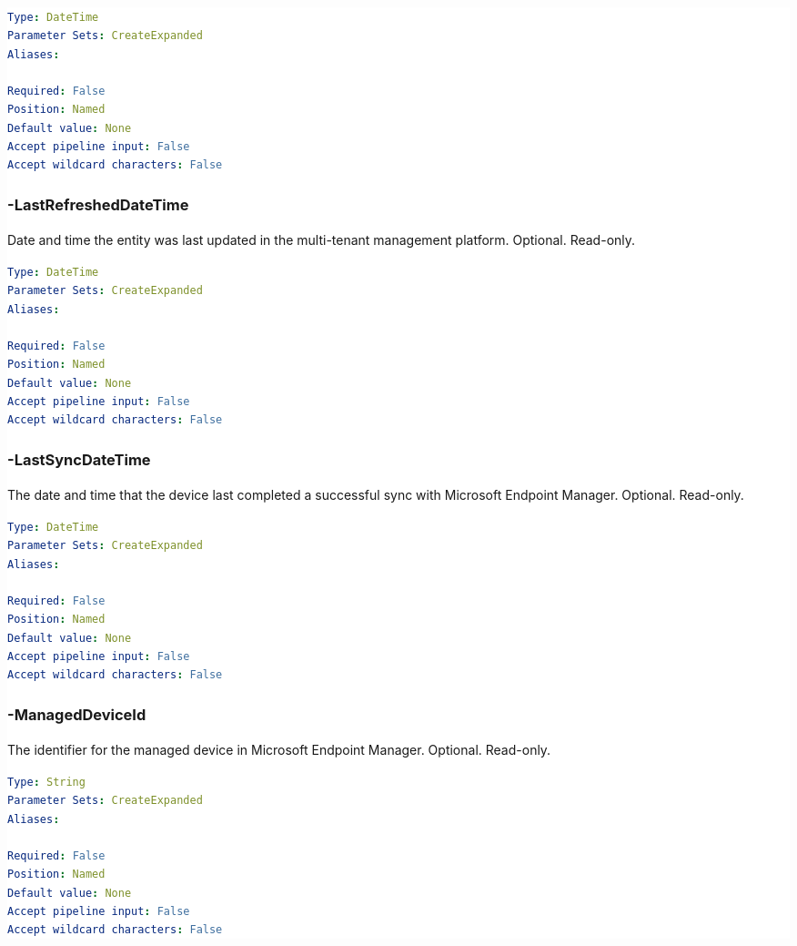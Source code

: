 ```yaml
Type: DateTime
Parameter Sets: CreateExpanded
Aliases:

Required: False
Position: Named
Default value: None
Accept pipeline input: False
Accept wildcard characters: False
```

### -LastRefreshedDateTime
Date and time the entity was last updated in the multi-tenant management platform.
Optional.
Read-only.

```yaml
Type: DateTime
Parameter Sets: CreateExpanded
Aliases:

Required: False
Position: Named
Default value: None
Accept pipeline input: False
Accept wildcard characters: False
```

### -LastSyncDateTime
The date and time that the device last completed a successful sync with Microsoft Endpoint Manager.
Optional.
Read-only.

```yaml
Type: DateTime
Parameter Sets: CreateExpanded
Aliases:

Required: False
Position: Named
Default value: None
Accept pipeline input: False
Accept wildcard characters: False
```

### -ManagedDeviceId
The identifier for the managed device in Microsoft Endpoint Manager.
Optional.
Read-only.

```yaml
Type: String
Parameter Sets: CreateExpanded
Aliases:

Required: False
Position: Named
Default value: None
Accept pipeline input: False
Accept wildcard characters: False
```
